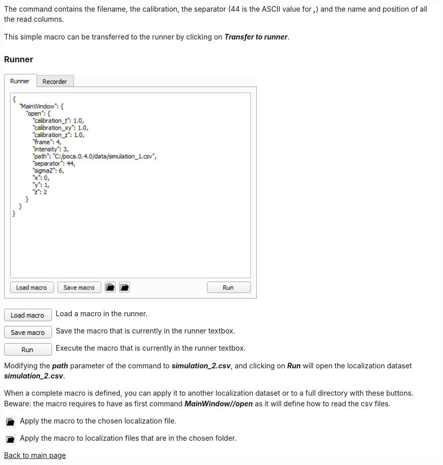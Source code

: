 The command contains the filename, the calibration, the separator (44 is the ASCII value for ***,***) and the name and position of all the read columns.

This simple macro can be transferred to the runner by clicking on ***Transfer to runner***.

### Runner

<p align="left">
	<img src="./images/macroRecorder_04.png" width="500">
</p>

<img align="left" src="./images/macroRecorder_05.png" height="25">&ensp;Load a macro in the runner.

<img align="left" src="./images/macroRecorder_06.png" height="25">&ensp;Save the macro that is currently in the runner textbox.

<img align="left" src="./images/macroRecorder_07.png" height="25">&ensp;Execute the macro that is currently in the runner textbox.


Modifying the ***path*** parameter of the command to ***simulation_2.csv***, and clicking on ***Run*** will open the localization dataset ***simulation_2.csv***.

When a complete macro is defined, you can apply it to another localization dataset or to a full directory with these buttons. Beware: the macro requires to have as first command ***MainWindow//open*** as it will define how to read the csv files. 

<img align="left" src="./images/openFile_icon.png" height="25">&ensp;Apply the macro to the chosen localization file.

<img align="left" src="./images/openDir_icon.png" height="25">&ensp;Apply the macro to localization files that are in the chosen folder.

[Back to main page](README.md)